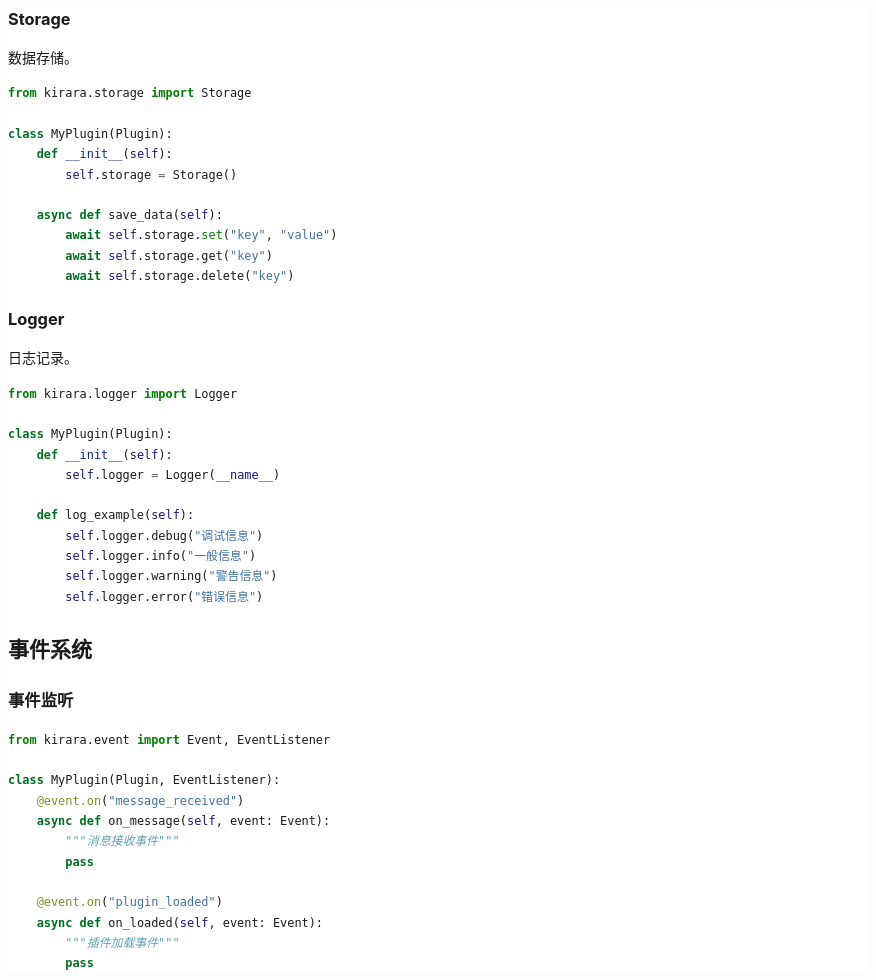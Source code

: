 ### Storage

数据存储。

```python
from kirara.storage import Storage

class MyPlugin(Plugin):
    def __init__(self):
        self.storage = Storage()
        
    async def save_data(self):
        await self.storage.set("key", "value")
        await self.storage.get("key")
        await self.storage.delete("key")
```

### Logger

日志记录。

```python
from kirara.logger import Logger

class MyPlugin(Plugin):
    def __init__(self):
        self.logger = Logger(__name__)
        
    def log_example(self):
        self.logger.debug("调试信息")
        self.logger.info("一般信息")
        self.logger.warning("警告信息")
        self.logger.error("错误信息")
```

## 事件系统

### 事件监听

```python
from kirara.event import Event, EventListener

class MyPlugin(Plugin, EventListener):
    @event.on("message_received")
    async def on_message(self, event: Event):
        """消息接收事件"""
        pass
        
    @event.on("plugin_loaded")
    async def on_loaded(self, event: Event):
        """插件加载事件"""
        pass
```
